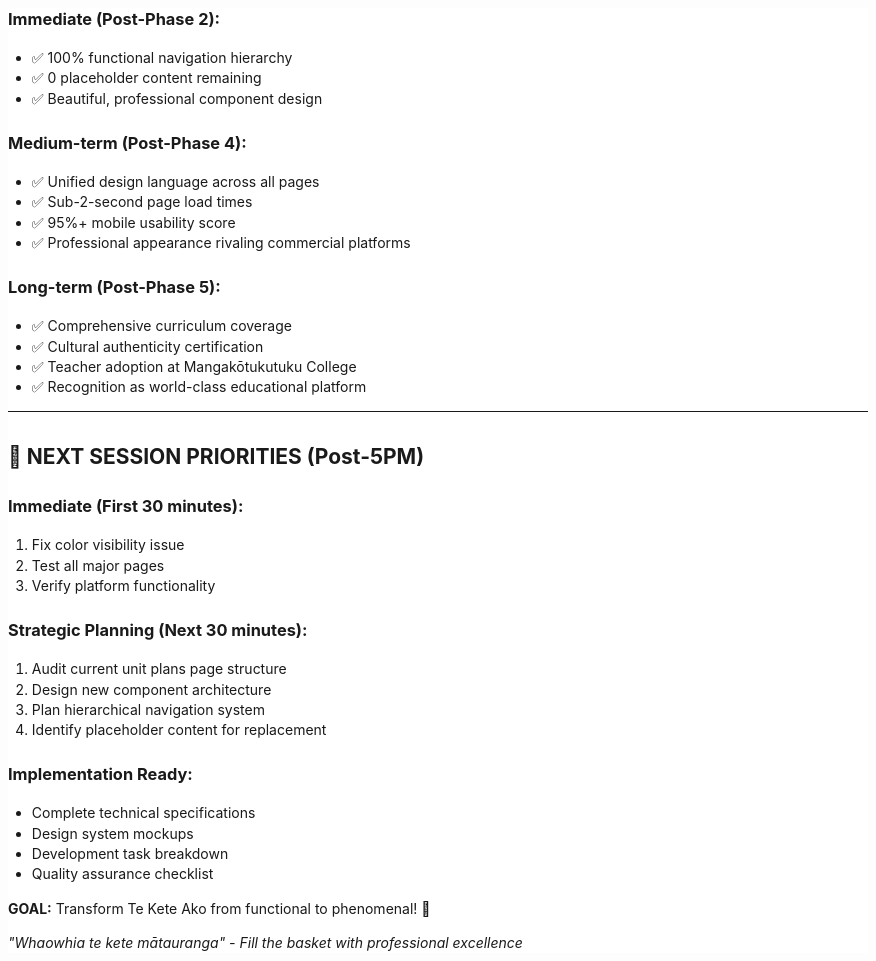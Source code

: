 ### Immediate (Post-Phase 2):
- ✅ 100% functional navigation hierarchy
- ✅ 0 placeholder content remaining
- ✅ Beautiful, professional component design

### Medium-term (Post-Phase 4):
- ✅ Unified design language across all pages
- ✅ Sub-2-second page load times
- ✅ 95%+ mobile usability score
- ✅ Professional appearance rivaling commercial platforms

### Long-term (Post-Phase 5):
- ✅ Comprehensive curriculum coverage
- ✅ Cultural authenticity certification
- ✅ Teacher adoption at Mangakōtukutuku College
- ✅ Recognition as world-class educational platform

---

## 🚀 NEXT SESSION PRIORITIES (Post-5PM)

### Immediate (First 30 minutes):
1. Fix color visibility issue
2. Test all major pages
3. Verify platform functionality

### Strategic Planning (Next 30 minutes):
1. Audit current unit plans page structure
2. Design new component architecture
3. Plan hierarchical navigation system
4. Identify placeholder content for replacement

### Implementation Ready:
- Complete technical specifications
- Design system mockups
- Development task breakdown
- Quality assurance checklist

**GOAL:** Transform Te Kete Ako from functional to phenomenal! 🌟

*"Whaowhia te kete mātauranga" - Fill the basket with professional excellence*